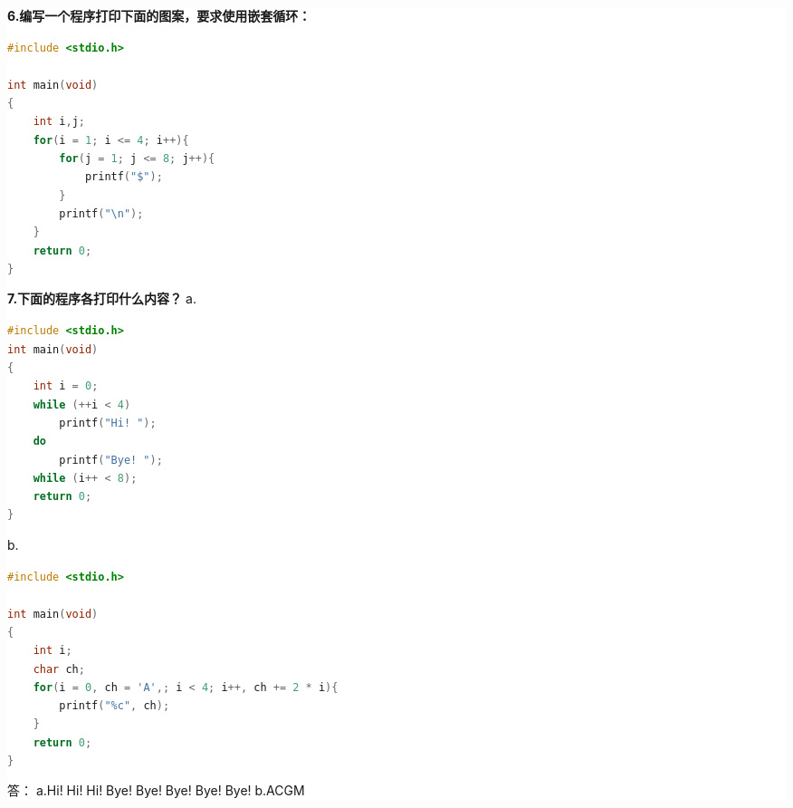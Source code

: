 **6.编写一个程序打印下面的图案，要求使用嵌套循环：**
$$$$$$$$
$$$$$$$$
$$$$$$$$
$$$$$$$$
```C
#include <stdio.h>

int main(void)
{
	int i,j;
	for(i = 1; i <= 4; i++){
		for(j = 1; j <= 8; j++){
			printf("$");	
		}
		printf("\n");
	}
	return 0;
}
```
**7.下面的程序各打印什么内容？**
a.
```C
#include <stdio.h>
int main(void)
{
	int i = 0;
	while (++i < 4)
		printf("Hi! ");
	do
		printf("Bye! ");
	while (i++ < 8);
	return 0;
}
```
b.
```C
#include <stdio.h>

int main(void)
{
	int i;
	char ch;
	for(i = 0, ch = 'A',; i < 4; i++, ch += 2 * i){
		printf("%c", ch);
	}
	return 0;
}
```
答：
a.Hi! Hi! Hi! Bye! Bye! Bye! Bye! Bye!
b.ACGM
